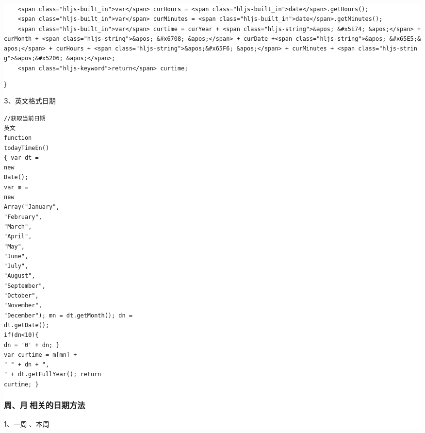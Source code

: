         <span class="hljs-built_in">var</span> curHours = <span class="hljs-built_in">date</span>.getHours();
        <span class="hljs-built_in">var</span> curMinutes = <span class="hljs-built_in">date</span>.getMinutes();
        <span class="hljs-built_in">var</span> curtime = curYear + <span class="hljs-string">&apos; &#x5E74; &apos;</span> + curMonth + <span class="hljs-string">&apos; &#x6708; &apos;</span> + curDate +<span class="hljs-string">&apos; &#x65E5;&apos;</span> + curHours + <span class="hljs-string">&apos;&#x65F6; &apos;</span> + curMinutes + <span class="hljs-string">&apos;&#x5206; &apos;</span>;
        <span class="hljs-keyword">return</span> curtime;
}</code></pre><p>3&#x3001;&#x82F1;&#x6587;&#x683C;&#x5F0F;&#x65E5;&#x671F;</p><div class="widget-codetool" style="display:none"><div class="widget-codetool--inner"><span class="selectCode code-tool" data-toggle="tooltip" data-placement="top" title="" data-original-title="&#x5168;&#x9009;"></span> <span type="button" class="copyCode code-tool" data-toggle="tooltip" data-placement="top" data-clipboard-text="//&#x83B7;&#x53D6;&#x5F53;&#x524D;&#x65E5;&#x671F; &#x82F1;&#x6587;
function todayTimeEn() {
        var dt = new Date();
        var m = new Array(&quot;January&quot;, &quot;February&quot;, &quot;March&quot;, &quot;April&quot;, &quot;May&quot;, &quot;June&quot;, &quot;July&quot;, &quot;August&quot;, &quot;September&quot;, &quot;October&quot;, &quot;November&quot;, &quot;December&quot;);
        mn = dt.getMonth();
        dn = dt.getDate();
        if(dn&lt;10){
                dn = &apos;0&apos; + dn;
        }
        var curtime = m[mn] + &quot; &quot; + dn + &quot;, &quot; + dt.getFullYear();
        return curtime;
}" title="" data-original-title="&#x590D;&#x5236;"></span> <span type="button" class="saveToNote code-tool" data-toggle="tooltip" data-placement="top" title="" data-original-title="&#x653E;&#x8FDB;&#x7B14;&#x8BB0;"></span></div></div><pre class="hljs javascript"><code><span class="hljs-comment">//&#x83B7;&#x53D6;&#x5F53;&#x524D;&#x65E5;&#x671F; &#x82F1;&#x6587;</span>
<span class="hljs-function"><span class="hljs-keyword">function</span> <span class="hljs-title">todayTimeEn</span>(<span class="hljs-params"></span>) </span>{
        <span class="hljs-keyword">var</span> dt = <span class="hljs-keyword">new</span> <span class="hljs-built_in">Date</span>();
        <span class="hljs-keyword">var</span> m = <span class="hljs-keyword">new</span> <span class="hljs-built_in">Array</span>(<span class="hljs-string">&quot;January&quot;</span>, <span class="hljs-string">&quot;February&quot;</span>, <span class="hljs-string">&quot;March&quot;</span>, <span class="hljs-string">&quot;April&quot;</span>, <span class="hljs-string">&quot;May&quot;</span>, <span class="hljs-string">&quot;June&quot;</span>, <span class="hljs-string">&quot;July&quot;</span>, <span class="hljs-string">&quot;August&quot;</span>, <span class="hljs-string">&quot;September&quot;</span>, <span class="hljs-string">&quot;October&quot;</span>, <span class="hljs-string">&quot;November&quot;</span>, <span class="hljs-string">&quot;December&quot;</span>);
        mn = dt.getMonth();
        dn = dt.getDate();
        <span class="hljs-keyword">if</span>(dn&lt;<span class="hljs-number">10</span>){
                dn = <span class="hljs-string">&apos;0&apos;</span> + dn;
        }
        <span class="hljs-keyword">var</span> curtime = m[mn] + <span class="hljs-string">&quot; &quot;</span> + dn + <span class="hljs-string">&quot;, &quot;</span> + dt.getFullYear();
        <span class="hljs-keyword">return</span> curtime;
}</code></pre><h3 id="articleHeader3">&#x5468;&#x3001;&#x6708; &#x76F8;&#x5173;&#x7684;&#x65E5;&#x671F;&#x65B9;&#x6CD5;</h3><p>1&#x3001;&#x4E00;&#x5468; &#x3001;&#x672C;&#x5468;</p><div class="widget-codetool" style="display:none"><div class="widget-codetool--inner"><span class="selectCode code-tool" data-toggle="tooltip" data-placement="top" title="" data-original-title="&#x5168;&#x9009;"></span> <span type="button" class="copyCode code-tool" data-toggle="tooltip" data-placement="top" data-clipboard-text="//&#x8FD1;&#x4E03;&#x5929;&#x7684;&#x65E5;&#x671F;
function setDate() {
            var now = new Date();
            //&#x4E00;&#x5929;&#x7684;&#x6BEB;&#x79D2;&#x6570;
            var millisecond = 1000 * 60 * 60 * 24;
            var end= new Date(now.getTime() - (7 * millisecond));
 